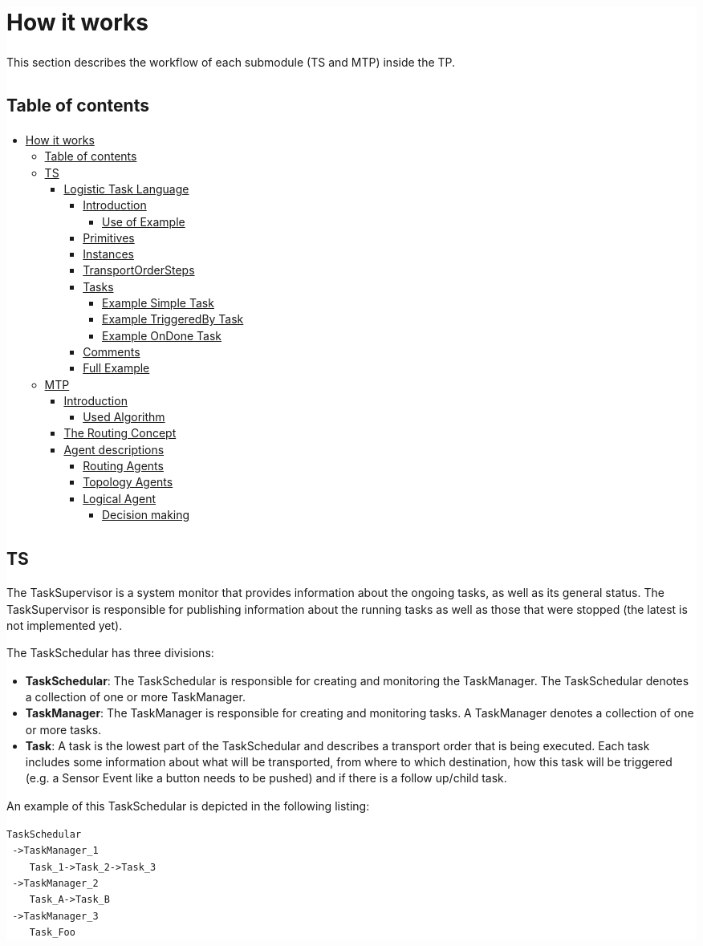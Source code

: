 # How it works

This section describes the workflow of each submodule (TS and MTP) inside the TP.

## Table of contents

- [How it works](#how-it-works)
  - [Table of contents](#table-of-contents)
  - [TS](#ts)
    - [Logistic Task Language](#logistic-task-language)
      - [Introduction](#introduction)
        - [Use of Example](#use-of-example)
      - [Primitives](#primitives)
      - [Instances](#instances)
      - [TransportOrderSteps](#transportordersteps)
      - [Tasks](#tasks)
        - [Example Simple Task](#example-simple-task)
        - [Example TriggeredBy Task](#example-triggeredby-task)
        - [Example OnDone Task](#example-ondone-task)
      - [Comments](#comments)
      - [Full Example](#full-example)
  - [MTP](#mtp)
    - [Introduction](#introduction-1)
      - [Used Algorithm](#used-algorithm)
    - [The Routing Concept](#the-routing-concept)
    - [Agent descriptions](#agent-descriptions)
      - [Routing Agents](#routing-agents)
      - [Topology Agents](#topology-agents)
      - [Logical Agent](#logical-agent)
        - [Decision making](#decision-making)

## TS

The TaskSupervisor is a system monitor that provides information about the ongoing tasks, as well as its general status. The TaskSupervisor is responsible for publishing information about the running tasks as well as those that were stopped (the latest is not implemented yet).

The TaskSchedular has three divisions: 

* **TaskSchedular**: The TaskSchedular is responsible for creating and monitoring the TaskManager. The TaskSchedular denotes a collection of one or more TaskManager.
* **TaskManager**: The TaskManager is responsible for creating and monitoring tasks. A TaskManager denotes a collection of one or more tasks.
* **Task**: A task is the lowest part of the TaskSchedular and describes a transport order that is being executed. Each task includes some information about what will be transported, from where to which destination, how this task will be triggered (e.g. a Sensor Event like a button needs to be pushed) and if there is a follow up/child task.

An example of this TaskSchedular is depicted in the following listing:
```
TaskSchedular
 ->TaskManager_1
	Task_1->Task_2->Task_3
 ->TaskManager_2
	Task_A->Task_B
 ->TaskManager_3
	Task_Foo

```
